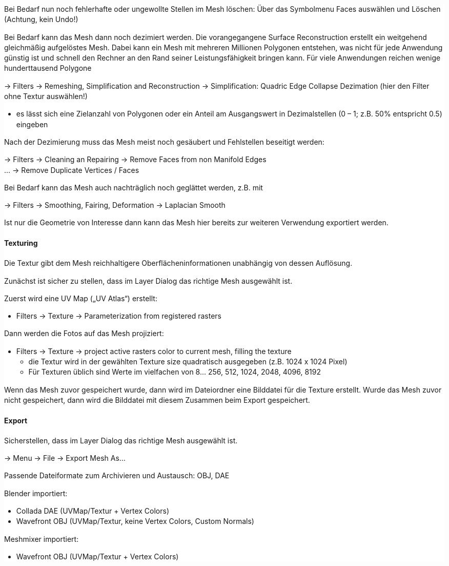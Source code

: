 Bei Bedarf nun noch fehlerhafte oder ungewollte Stellen im Mesh löschen: Über das Symbolmenu Faces auswählen und Löschen (Achtung, kein Undo!)

Bei Bedarf kann das Mesh dann noch dezimiert werden. Die vorangegangene Surface Reconstruction erstellt ein weitgehend gleichmäßig aufgelöstes Mesh. Dabei kann ein Mesh mit mehreren Millionen Polygonen entstehen, was nicht für jede Anwendung günstig ist und schnell den Rechner an den Rand seiner Leistungsfähigkeit bringen kann. Für viele Anwendungen reichen wenige hunderttausend Polygone

→ Filters → Remeshing, Simplification and Reconstruction → Simplification: Quadric Edge Collapse Dezimation (hier den Filter ohne Textur auswählen!)

-   es lässt sich eine Zielanzahl von Polygonen oder ein Anteil am Ausgangswert in Dezimalstellen (0 – 1; z.B. 50% entspricht 0.5) eingeben

Nach der Dezimierung muss das Mesh meist noch gesäubert und Fehlstellen beseitigt werden:

→ Filters → Cleaning an Repairing → Remove Faces from non Manifold Edges  
… → Remove Duplicate Vertices / Faces

Bei Bedarf kann das Mesh auch nachträglich noch geglättet werden, z.B. mit

→ Filters → Smoothing, Fairing, Deformation → Laplacian Smooth

Ist nur die Geometrie von Interesse dann kann das Mesh hier bereits zur weiteren Verwendung exportiert werden.

#### Texturing

Die Textur gibt dem Mesh reichhaltigere Oberflächeninformationen unabhängig von dessen Auflösung.

Zunächst ist sicher zu stellen, dass im Layer Dialog das richtige Mesh ausgewählt ist.

Zuerst wird eine UV Map („UV Atlas“) erstellt:  
- Filters → Texture → Parameterization from registered rasters

Dann werden die Fotos auf das Mesh projiziert:
- Filters → Texture → project active rasters color to current mesh, filling the texture
	- die Textur wird in der gewählten Texture size quadratisch ausgegeben (z.B. 1024 x 1024 Pixel)
	- Für Texturen üblich sind Werte im vielfachen von 8... 256, 512, 1024, 2048, 4096, 8192

Wenn das Mesh zuvor gespeichert wurde, dann wird im Dateiordner eine Bilddatei für die Texture erstellt. Wurde das Mesh zuvor nicht gespeichert, dann wird die Bilddatei mit diesem Zusammen beim Export gespeichert.

#### Export

Sicherstellen, dass im Layer Dialog das richtige Mesh ausgewählt ist.

→ Menu → File → Export Mesh As…

Passende Dateiformate zum Archivieren und Austausch: OBJ, DAE

Blender importiert:
- Collada DAE (UVMap/Textur + Vertex Colors)  
- Wavefront OBJ (UVMap/Textur, keine Vertex Colors, Custom Normals)

Meshmixer importiert:
- Wavefront OBJ (UVMap/Textur + Vertex Colors)

